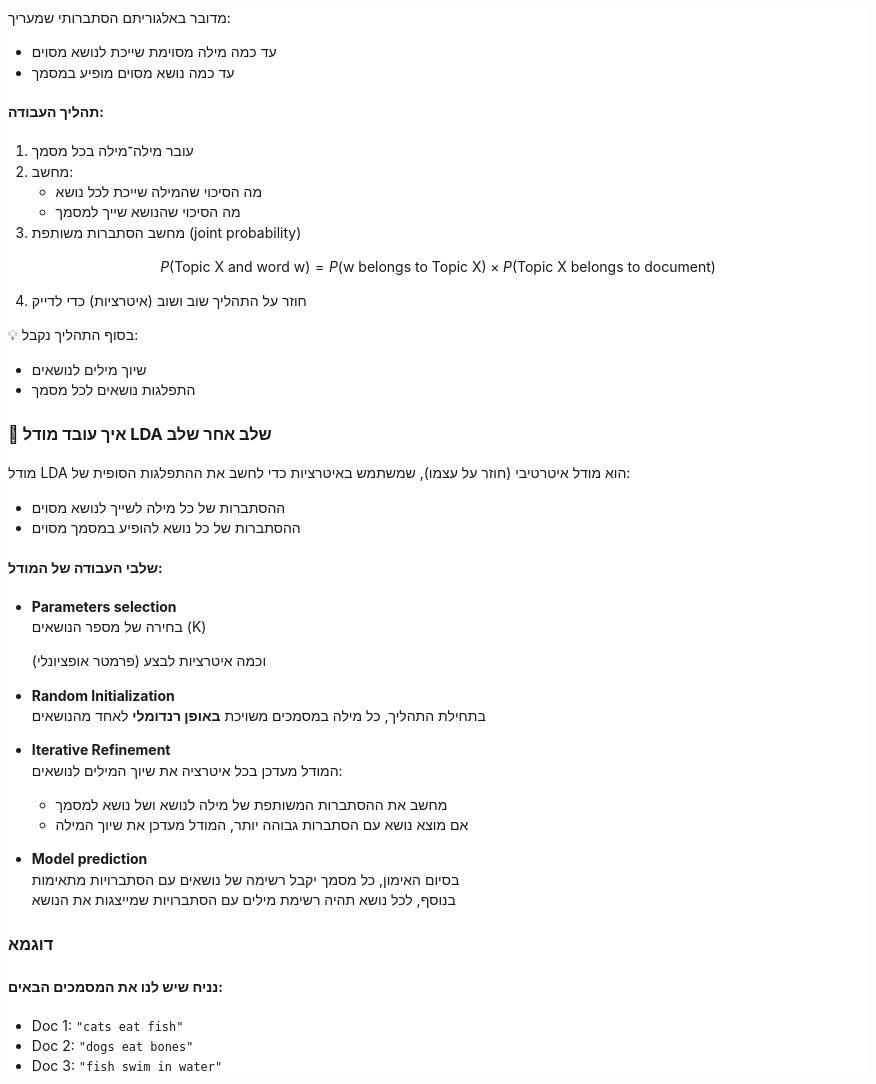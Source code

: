 מדובר באלגוריתם הסתברותי שמעריך:
- עד כמה מילה מסוימת שייכת לנושא מסוים
- עד כמה נושא מסוים מופיע במסמך

#### תהליך העבודה:

1. עובר מילה־מילה בכל מסמך  
2. מחשב:  
   - מה הסיכוי שהמילה שייכת לכל נושא  
   - מה הסיכוי שהנושא שייך למסמך  
3. מחשב הסתברות משותפת (joint probability)  

$$
P(\text{Topic X and word w}) = P(\text{w belongs to Topic X}) × P(\text{Topic X belongs to document})
$$

4. חוזר על התהליך שוב ושוב (איטרציות) כדי לדייק

💡 בסוף התהליך נקבל:
- שיוך מילים לנושאים
- התפלגות נושאים לכל מסמך

### 🔁 איך עובד מודל LDA שלב אחר שלב

מודל LDA הוא מודל איטרטיבי (חוזר על עצמו), שמשתמש באיטרציות כדי לחשב את ההתפלגות הסופית של:
- ההסתברות של כל מילה לשייך לנושא מסוים
- ההסתברות של כל נושא להופיע במסמך מסוים

#### שלבי העבודה של המודל:

- **Parameters selection**  
  בחירה של מספר הנושאים (K) 
  
  וכמה איטרציות לבצע (פרמטר אופציונלי)

- **Random Initialization**  
  בתחילת התהליך, כל מילה במסמכים משויכת **באופן רנדומלי** לאחד מהנושאים

- **Iterative Refinement**  
  המודל מעדכן בכל איטרציה את שיוך המילים לנושאים:
  - מחשב את ההסתברות המשותפת של מילה לנושא ושל נושא למסמך
  - אם מוצא נושא עם הסתברות גבוהה יותר, המודל מעדכן את שיוך המילה

- **Model prediction**  
  בסיום האימון, כל מסמך יקבל רשימה של נושאים עם הסתברויות מתאימות  
  בנוסף, לכל נושא תהיה רשימת מילים עם הסתברויות שמייצגות את הנושא

### דוגמא

#### נניח שיש לנו את המסמכים הבאים:

- Doc 1: `"cats eat fish"`
- Doc 2: `"dogs eat bones"`
- Doc 3: `"fish swim in water"`
